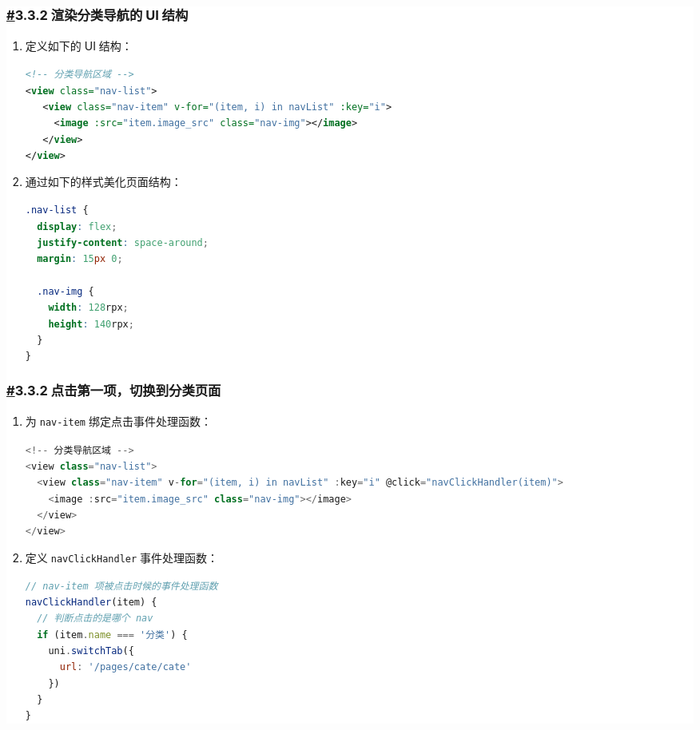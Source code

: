 ### [#](https://www.escook.cn/docs-uni-shop/mds/3.home.html#_3-3-2-渲染分类导航的-ui-结构)3.3.2 渲染分类导航的 UI 结构

1. 定义如下的 UI 结构：

   ```xml
   <!-- 分类导航区域 -->
   <view class="nav-list">
      <view class="nav-item" v-for="(item, i) in navList" :key="i">
        <image :src="item.image_src" class="nav-img"></image>
      </view>
   </view>
   ```

2. 通过如下的样式美化页面结构：

   ```scss
   .nav-list {
     display: flex;
     justify-content: space-around;
     margin: 15px 0;
   
     .nav-img {
       width: 128rpx;
       height: 140rpx;
     }
   }
   ```

### [#](https://www.escook.cn/docs-uni-shop/mds/3.home.html#_3-3-2-点击第一项，切换到分类页面)3.3.2 点击第一项，切换到分类页面

1. 为 `nav-item` 绑定点击事件处理函数：

   ```js
   <!-- 分类导航区域 -->
   <view class="nav-list">
     <view class="nav-item" v-for="(item, i) in navList" :key="i" @click="navClickHandler(item)">
       <image :src="item.image_src" class="nav-img"></image>
     </view>
   </view>
   ```

2. 定义 `navClickHandler` 事件处理函数：

   ```js
   // nav-item 项被点击时候的事件处理函数
   navClickHandler(item) {
     // 判断点击的是哪个 nav
     if (item.name === '分类') {
       uni.switchTab({
         url: '/pages/cate/cate'
       })
     }
   }
   ```
